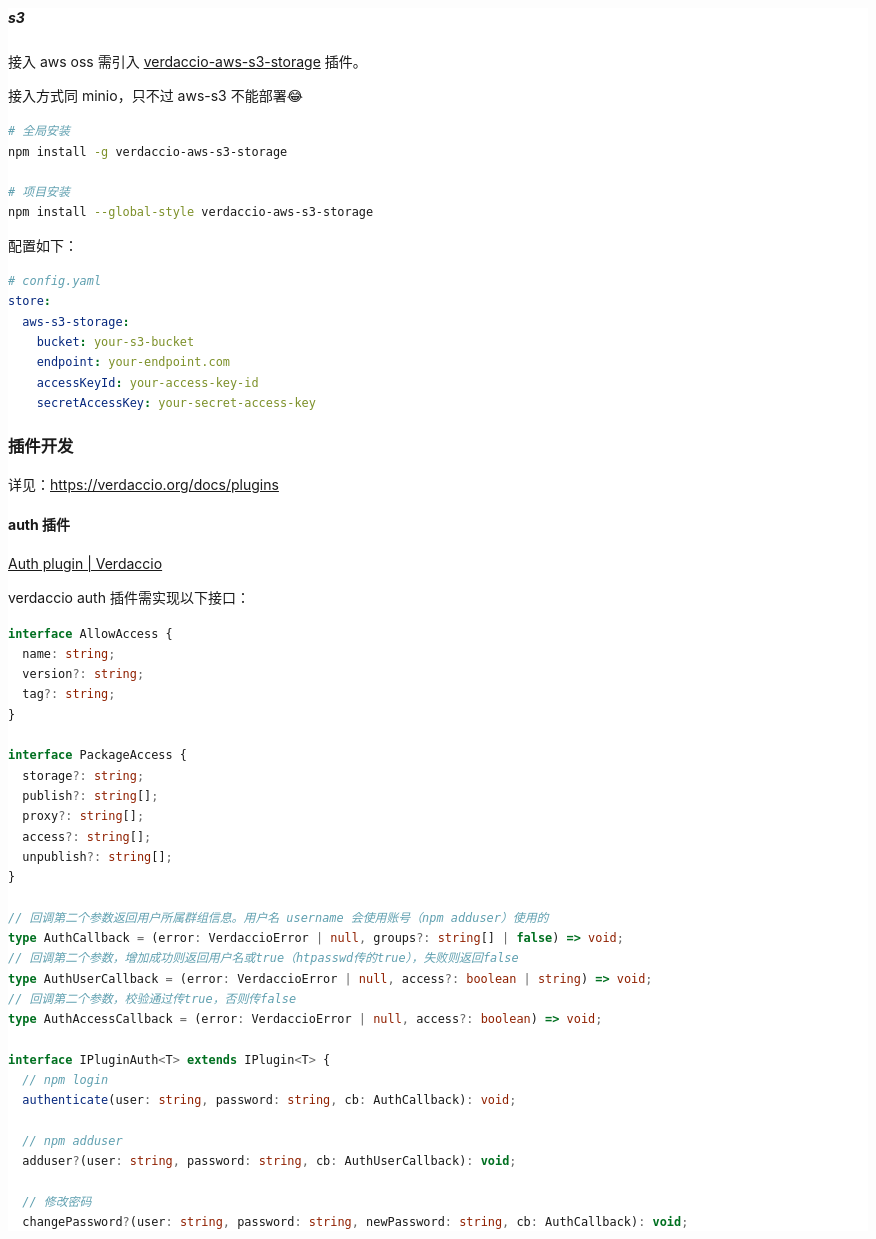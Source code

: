 ##### s3

接入 aws oss 需引入 [verdaccio-aws-s3-storage](https://www.npmjs.com/package/verdaccio-aws-s3-storage) 插件。

接入方式同 minio，只不过 aws-s3 不能部署😂

```bash
# 全局安装
npm install -g verdaccio-aws-s3-storage

# 项目安装
npm install --global-style verdaccio-aws-s3-storage
```

配置如下：

```yaml
# config.yaml
store:
  aws-s3-storage:
    bucket: your-s3-bucket
    endpoint: your-endpoint.com
    accessKeyId: your-access-key-id
    secretAccessKey: your-secret-access-key
```

### 插件开发

详见：<https://verdaccio.org/docs/plugins>

#### auth 插件

[Auth plugin | Verdaccio](https://verdaccio.org/docs/plugin-auth)

verdaccio auth 插件需实现以下接口：

```ts
interface AllowAccess {
  name: string;
  version?: string;
  tag?: string;
}

interface PackageAccess {
  storage?: string;
  publish?: string[];
  proxy?: string[];
  access?: string[];
  unpublish?: string[];
}

// 回调第二个参数返回用户所属群组信息。用户名 username 会使用账号（npm adduser）使用的
type AuthCallback = (error: VerdaccioError | null, groups?: string[] | false) => void;
// 回调第二个参数，增加成功则返回用户名或true（htpasswd传的true），失败则返回false
type AuthUserCallback = (error: VerdaccioError | null, access?: boolean | string) => void;
// 回调第二个参数，校验通过传true，否则传false
type AuthAccessCallback = (error: VerdaccioError | null, access?: boolean) => void;

interface IPluginAuth<T> extends IPlugin<T> {
  // npm login
  authenticate(user: string, password: string, cb: AuthCallback): void;

  // npm adduser
  adduser?(user: string, password: string, cb: AuthUserCallback): void;

  // 修改密码
  changePassword?(user: string, password: string, newPassword: string, cb: AuthCallback): void;
```